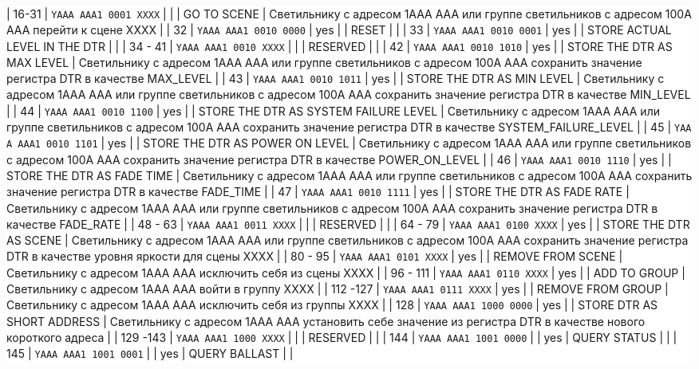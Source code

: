 | 16-31    | `YAAA AAA1 0001 XXXX` |                    |                 | GO TO SCENE                           | Светильнику с адресом 1AAA AAA или группе светильников с адресом 100А ААА перейти к сцене XXXX                                                                                           |
| 32       | `YAAA AAA1 0010 0000` | yes                |                 | RESET                                 |                                                                                                                                                                                             |
| 33       | `YAAA AAA1 0010 0001` | yes                |                 | STORE ACTUAL LEVEL IN THE DTR         |                                                                                                                                                                                             |
| 34 - 41  | `YAAA AAA1 0010 XXXX` |                    |                 | RESERVED                              |                                                                                                                                                                                             |
| 42       | `YAAA AAA1 0010 1010` | yes                |                 | STORE THE DTR AS MAX LEVEL            | Светильнику с адресом 1AAA AAA или группе светильников с адресом 100А ААА сохранить значение регистра DTR в качестве MAX\_LEVEL                                                          |
| 43       | `YAAA AAA1 0010 1011` | yes                |                 | STORE THE DTR AS MIN LEVEL            | Светильнику с адресом 1AAA AAA или группе светильников с адресом 100А ААА сохранить значение регистра DTR в качестве MIN\_LEVEL                                                          |
| 44       | `YAAA AAA1 0010 1100` | yes                |                 | STORE THE DTR AS SYSTEM FAILURE LEVEL | Светильнику с адресом 1AAA AAA или группе светильников с адресом 100А ААА сохранить значение регистра DTR в качестве SYSTEM\_FAILURE\_LEVEL                                              |
| 45       | `YAAA AAA1 0010 1101` | yes                |                 | STORE THE DTR AS POWER ON LEVEL       | Светильнику с адресом 1AAA AAA или группе светильников с адресом 100А ААА сохранить значение регистра DTR в качестве POWER\_ON\_LEVEL                                                    |
| 46       | `YAAA AAA1 0010 1110` | yes                |                 | STORE THE DTR AS FADE TIME            | Светильнику с адресом 1AAA AAA или группе светильников с адресом 100А ААА сохранить значение регистра DTR в качестве FADE\_TIME                                                          |
| 47       | `YAAA AAA1 0010 1111` | yes                |                 | STORE THE DTR AS FADE RATE            | Светильнику с адресом 1AAA AAA или группе светильников с адресом 100А ААА сохранить значение регистра DTR в качестве FADE\_RATE                                                          |
| 48 - 63  | `YAAA AAA1 0011 XXXX` |                    |                 | RESERVED                              |                                                                                                                                                                                             |
| 64 - 79  | `YAAA AAA1 0100 XXXX` | yes                |                 | STORE THE DTR AS SCENE                | Светильнику с адресом 1AAA AAA или группе светильников с адресом 100А ААА сохранить значение регистра DTR в качестве уровня яркости для сцены XXXX                                    |
| 80 - 95  | `YAAA AAA1 0101 XXXX` | yes                |                 | REMOVE FROM SCENE                     | Светильнику с адресом 1AAA AAA исключить себя из сцены XXXX                                                                                                                                 |
| 96 - 111 | `YAAA AAA1 0110 XXXX` | yes                |                 | ADD TO GROUP                          | Светильнику с адресом 1AAA AAA войти в группу XXXX                                                                                                                                          |
| 112 -127 | `YAAA AAA1 0111 XXXX` | yes                |                 | REMOVE FROM GROUP                     | Светильнику с адресом 1AAA AAA исключить себя из группы XXXX                                                                                                                                |
| 128      | `YAAA AAA1 1000 0000` | yes                |                 | STORE DTR AS SHORT ADDRESS            | Светильнику с адресом 1AAA AAA установить себе значение из регистра DTR в качестве нового короткого адреса                                                                               |
| 129 -143 | `YAAA AAA1 1000 XXXX` |                    |                 | RESERVED                              |                                                                                                                                                                                             |
| 144      | `YAAA AAA1 1001 0000` |                    | yes             | QUERY STATUS                          |                                                                                                                                                                                             |
| 145      | `YAAA AAA1 1001 0001` |                    | yes             | QUERY BALLAST                         |                                                                                                                                                                                             |